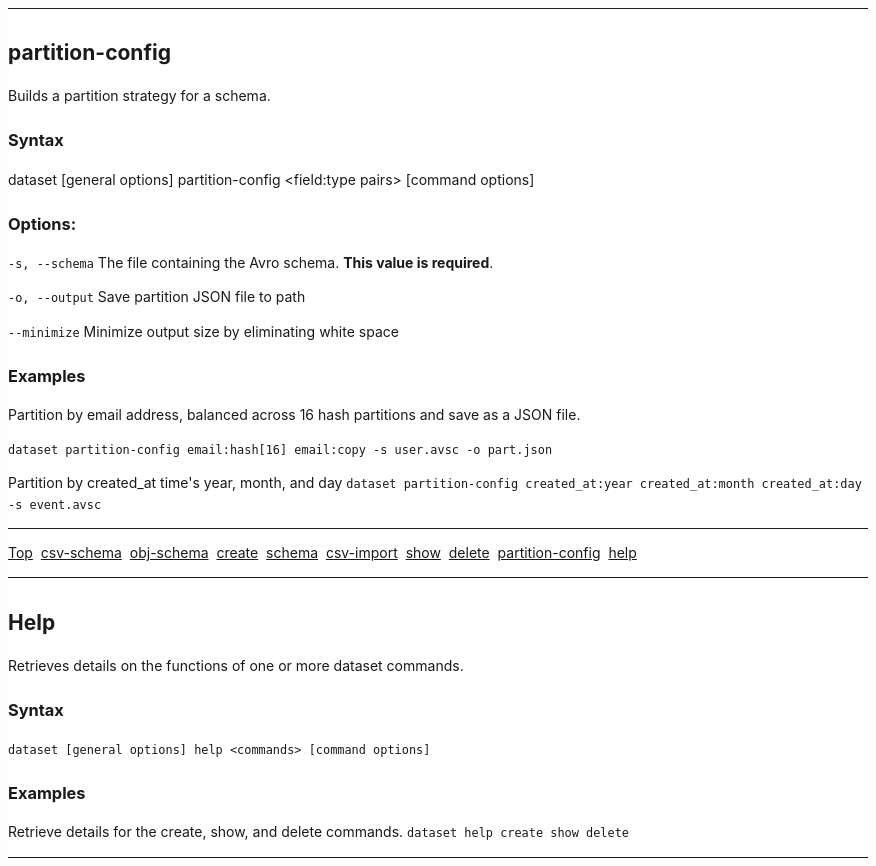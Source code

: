 ----

<a name="partitionConfig" />

## partition-config

Builds a partition strategy for a schema.

### Syntax

dataset [general options] partition-config <field:type pairs> [command options]

### Options:

`-s, --schema`
The file containing the Avro schema. **This value is required**.

`-o, --output`
Save partition JSON file to path

`--minimize`
Minimize output size by eliminating white space

### Examples

Partition by email address, balanced across 16 hash partitions and save as a JSON file.

`dataset partition-config email:hash[16] email:copy -s user.avsc -o part.json`

Partition by created_at time's year, month, and day
`dataset partition-config created_at:year created_at:month created_at:day -s event.avsc`

----

[Top](#top)&nbsp;&nbsp;[csv-schema](#csvSchema)&nbsp;&nbsp;[obj-schema](#objSchema)&nbsp;&nbsp;[create](#create)&nbsp;&nbsp;[schema](#schema)&nbsp;&nbsp;[csv-import](#csvImport)&nbsp;&nbsp;[show](#show)&nbsp;&nbsp;[delete](#delete)&nbsp;&nbsp;[partition-config](#partitionConfig)&nbsp;&nbsp;[help](#help)

----

<a name="help" />

## Help

Retrieves details on the functions of one or more dataset commands.

### Syntax

`dataset [general options] help <commands> [command options]`

### Examples

Retrieve details for the create, show, and delete commands. `dataset help create show delete`

----
